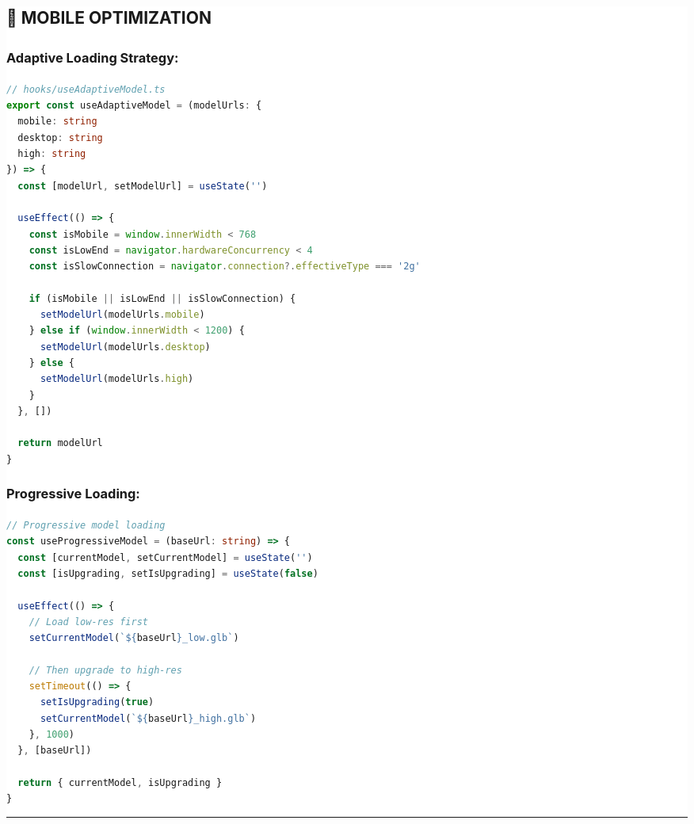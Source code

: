 
## 📱 **MOBILE OPTIMIZATION**

### **Adaptive Loading Strategy:**
```typescript
// hooks/useAdaptiveModel.ts
export const useAdaptiveModel = (modelUrls: {
  mobile: string
  desktop: string
  high: string
}) => {
  const [modelUrl, setModelUrl] = useState('')
  
  useEffect(() => {
    const isMobile = window.innerWidth < 768
    const isLowEnd = navigator.hardwareConcurrency < 4
    const isSlowConnection = navigator.connection?.effectiveType === '2g'
    
    if (isMobile || isLowEnd || isSlowConnection) {
      setModelUrl(modelUrls.mobile)
    } else if (window.innerWidth < 1200) {
      setModelUrl(modelUrls.desktop)
    } else {
      setModelUrl(modelUrls.high)
    }
  }, [])
  
  return modelUrl
}
```

### **Progressive Loading:**
```typescript
// Progressive model loading
const useProgressiveModel = (baseUrl: string) => {
  const [currentModel, setCurrentModel] = useState('')
  const [isUpgrading, setIsUpgrading] = useState(false)
  
  useEffect(() => {
    // Load low-res first
    setCurrentModel(`${baseUrl}_low.glb`)
    
    // Then upgrade to high-res
    setTimeout(() => {
      setIsUpgrading(true)
      setCurrentModel(`${baseUrl}_high.glb`)
    }, 1000)
  }, [baseUrl])
  
  return { currentModel, isUpgrading }
}
```

---